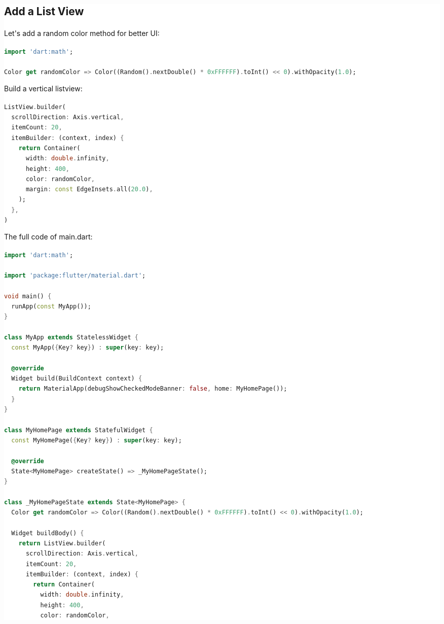 ## Add a List View

Let's add a random color method for better UI:

```dart
import 'dart:math';

Color get randomColor => Color((Random().nextDouble() * 0xFFFFFF).toInt() << 0).withOpacity(1.0);
```

Build a vertical listview:

```dart
ListView.builder(
  scrollDirection: Axis.vertical,
  itemCount: 20,
  itemBuilder: (context, index) {
    return Container(
      width: double.infinity,
      height: 400,
      color: randomColor,
      margin: const EdgeInsets.all(20.0),
    );
  },
)
```

The full code of main.dart:

```dart
import 'dart:math';

import 'package:flutter/material.dart';

void main() {
  runApp(const MyApp());
}

class MyApp extends StatelessWidget {
  const MyApp({Key? key}) : super(key: key);

  @override
  Widget build(BuildContext context) {
    return MaterialApp(debugShowCheckedModeBanner: false, home: MyHomePage());
  }
}

class MyHomePage extends StatefulWidget {
  const MyHomePage({Key? key}) : super(key: key);

  @override
  State<MyHomePage> createState() => _MyHomePageState();
}

class _MyHomePageState extends State<MyHomePage> {
  Color get randomColor => Color((Random().nextDouble() * 0xFFFFFF).toInt() << 0).withOpacity(1.0);

  Widget buildBody() {
    return ListView.builder(
      scrollDirection: Axis.vertical,
      itemCount: 20,
      itemBuilder: (context, index) {
        return Container(
          width: double.infinity,
          height: 400,
          color: randomColor,
```